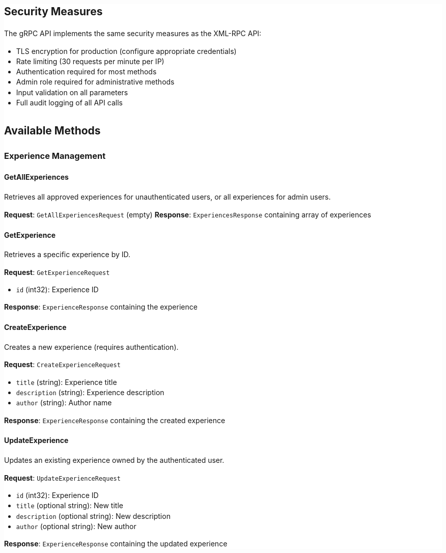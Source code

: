 ## Security Measures

The gRPC API implements the same security measures as the XML-RPC API:

- TLS encryption for production (configure appropriate credentials)
- Rate limiting (30 requests per minute per IP)
- Authentication required for most methods
- Admin role required for administrative methods
- Input validation on all parameters
- Full audit logging of all API calls

## Available Methods

### Experience Management

#### GetAllExperiences

Retrieves all approved experiences for unauthenticated users, or all experiences for admin users.

**Request**: `GetAllExperiencesRequest` (empty)
**Response**: `ExperiencesResponse` containing array of experiences

#### GetExperience

Retrieves a specific experience by ID.

**Request**: `GetExperienceRequest`

- `id` (int32): Experience ID

**Response**: `ExperienceResponse` containing the experience

#### CreateExperience

Creates a new experience (requires authentication).

**Request**: `CreateExperienceRequest`

- `title` (string): Experience title
- `description` (string): Experience description
- `author` (string): Author name

**Response**: `ExperienceResponse` containing the created experience

#### UpdateExperience

Updates an existing experience owned by the authenticated user.

**Request**: `UpdateExperienceRequest`

- `id` (int32): Experience ID
- `title` (optional string): New title
- `description` (optional string): New description
- `author` (optional string): New author

**Response**: `ExperienceResponse` containing the updated experience
